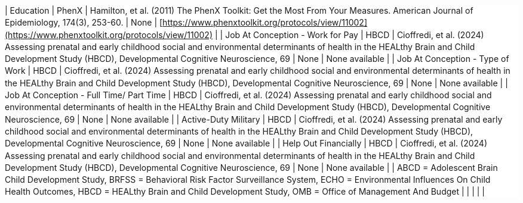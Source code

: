 | Education | PhenX | Hamilton, et al. (2011) The PhenX Toolkit: Get the Most From Your Measures. American Journal of Epidemiology, 174(3), 253-60. | None | [https://www.phenxtoolkit.org/protocols/view/11002](https://www.phenxtoolkit.org/protocols/view/11002) |
| Job At Conception \- Work for Pay  | HBCD | Cioffredi, et al. (2024) Assessing prenatal and early childhood social and environmental determinants of health in the HEALthy Brain and Child Development Study (HBCD), Developmental Cognitive Neuroscience, 69 | None | None available |
| Job At Conception \- Type of Work | HBCD | Cioffredi, et al. (2024) Assessing prenatal and early childhood social and environmental determinants of health in the HEALthy Brain and Child Development Study (HBCD), Developmental Cognitive Neuroscience, 69 | None | None available |
| Job At Conception \- Full Time/ Part Time | HBCD | Cioffredi, et al. (2024) Assessing prenatal and early childhood social and environmental determinants of health in the HEALthy Brain and Child Development Study (HBCD), Developmental Cognitive Neuroscience, 69 | None | None available |
| Active-Duty Military | HBCD | Cioffredi, et al. (2024) Assessing prenatal and early childhood social and environmental determinants of health in the HEALthy Brain and Child Development Study (HBCD), Developmental Cognitive Neuroscience, 69 | None | None available |
| Help Out Financially | HBCD | Cioffredi, et al. (2024) Assessing prenatal and early childhood social and environmental determinants of health in the HEALthy Brain and Child Development Study (HBCD), Developmental Cognitive Neuroscience, 69 | None | None available |
| ABCD \= Adolescent Brain Child Development Study,  BRFSS \= Behavioral Risk Factor Surveillance System,  ECHO \= Environmental Influences On Child Health Outcomes,  HBCD \= HEALthy Brain and Child Development Study,  OMB \= Office of Management And Budget |  |  |  |  |

